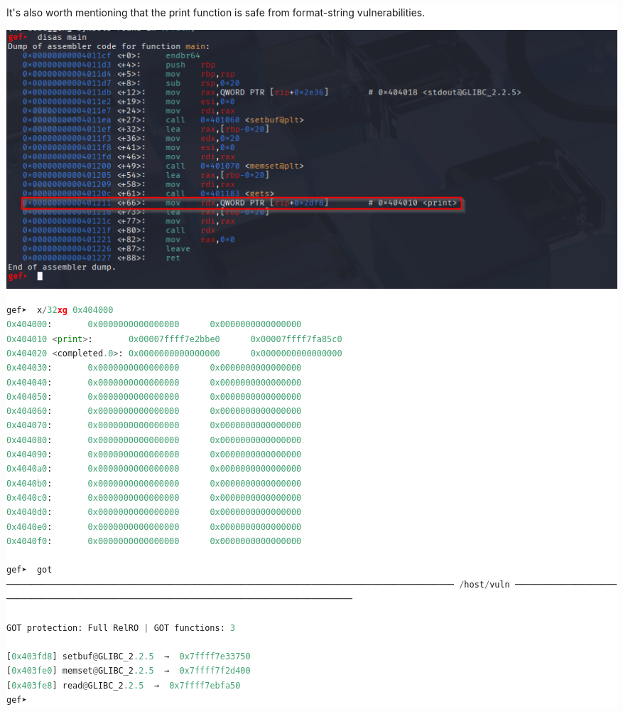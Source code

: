 It's also worth mentioning that the print function is safe from format-string vulnerabilities.  

![Pasted image 20250716071941](assets/images/SmileyCTF-babyrop/Pasted%20image%2020250716071941.png)


```python
gef➤  x/32xg 0x404000
0x404000:       0x0000000000000000      0x0000000000000000
0x404010 <print>:       0x00007ffff7e2bbe0      0x00007ffff7fa85c0
0x404020 <completed.0>: 0x0000000000000000      0x0000000000000000
0x404030:       0x0000000000000000      0x0000000000000000
0x404040:       0x0000000000000000      0x0000000000000000
0x404050:       0x0000000000000000      0x0000000000000000
0x404060:       0x0000000000000000      0x0000000000000000
0x404070:       0x0000000000000000      0x0000000000000000
0x404080:       0x0000000000000000      0x0000000000000000
0x404090:       0x0000000000000000      0x0000000000000000
0x4040a0:       0x0000000000000000      0x0000000000000000
0x4040b0:       0x0000000000000000      0x0000000000000000
0x4040c0:       0x0000000000000000      0x0000000000000000
0x4040d0:       0x0000000000000000      0x0000000000000000
0x4040e0:       0x0000000000000000      0x0000000000000000
0x4040f0:       0x0000000000000000      0x0000000000000000

gef➤  got
──────────────────────────────────────────────────────────────────────────────────────── /host/vuln ────────────────────────────────────────────────────────────────────────────────────────

GOT protection: Full RelRO | GOT functions: 3
 
[0x403fd8] setbuf@GLIBC_2.2.5  →  0x7ffff7e33750
[0x403fe0] memset@GLIBC_2.2.5  →  0x7ffff7f2d400
[0x403fe8] read@GLIBC_2.2.5  →  0x7ffff7ebfa50
gef➤  

```
